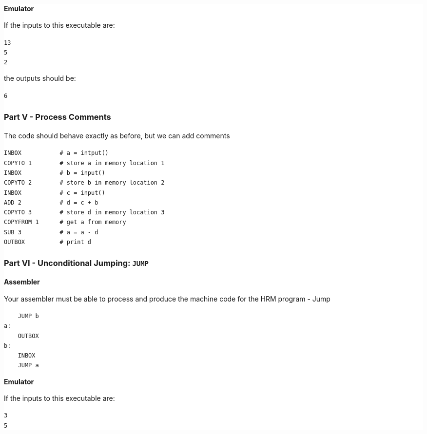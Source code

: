 **Emulator**

If the inputs to this executable are: 

```
13
5
2
```

the outputs should be:

```
6
```



### Part V - Process Comments

The code should behave exactly as before, but we can add comments

```
INBOX	        # a = intput()
COPYTO 1        # store a in memory location 1
INBOX	        # b = input()
COPYTO 2        # store b in memory location 2
INBOX	        # c = input()
ADD 2	        # d = c + b
COPYTO 3        # store d in memory location 3
COPYFROM 1      # get a from memory
SUB 3	        # a = a - d
OUTBOX	        # print d
```



### Part VI - Unconditional Jumping: `JUMP`

**Assembler**

Your assembler must be able to process and produce the machine code for the HRM program - Jump

```
    JUMP b
a:
    OUTBOX
b:
    INBOX
    JUMP a
```

**Emulator**

If the inputs to this executable are: 

```
3
5
```
